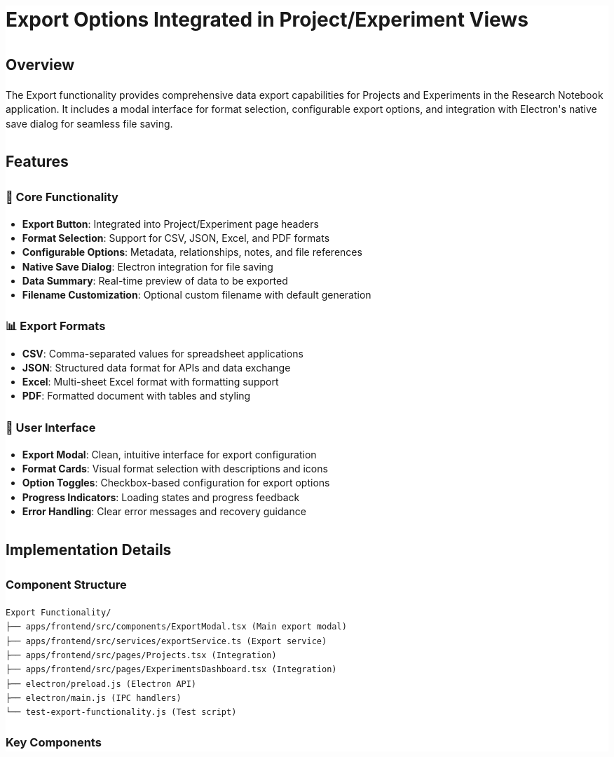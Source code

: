 # Export Options Integrated in Project/Experiment Views

## Overview

The Export functionality provides comprehensive data export capabilities for Projects and Experiments in the Research Notebook application. It includes a modal interface for format selection, configurable export options, and integration with Electron's native save dialog for seamless file saving.

## Features

### 🎯 Core Functionality
- **Export Button**: Integrated into Project/Experiment page headers
- **Format Selection**: Support for CSV, JSON, Excel, and PDF formats
- **Configurable Options**: Metadata, relationships, notes, and file references
- **Native Save Dialog**: Electron integration for file saving
- **Data Summary**: Real-time preview of data to be exported
- **Filename Customization**: Optional custom filename with default generation

### 📊 Export Formats
- **CSV**: Comma-separated values for spreadsheet applications
- **JSON**: Structured data format for APIs and data exchange
- **Excel**: Multi-sheet Excel format with formatting support
- **PDF**: Formatted document with tables and styling

### 🎨 User Interface
- **Export Modal**: Clean, intuitive interface for export configuration
- **Format Cards**: Visual format selection with descriptions and icons
- **Option Toggles**: Checkbox-based configuration for export options
- **Progress Indicators**: Loading states and progress feedback
- **Error Handling**: Clear error messages and recovery guidance

## Implementation Details

### Component Structure

```
Export Functionality/
├── apps/frontend/src/components/ExportModal.tsx (Main export modal)
├── apps/frontend/src/services/exportService.ts (Export service)
├── apps/frontend/src/pages/Projects.tsx (Integration)
├── apps/frontend/src/pages/ExperimentsDashboard.tsx (Integration)
├── electron/preload.js (Electron API)
├── electron/main.js (IPC handlers)
└── test-export-functionality.js (Test script)
```

### Key Components
